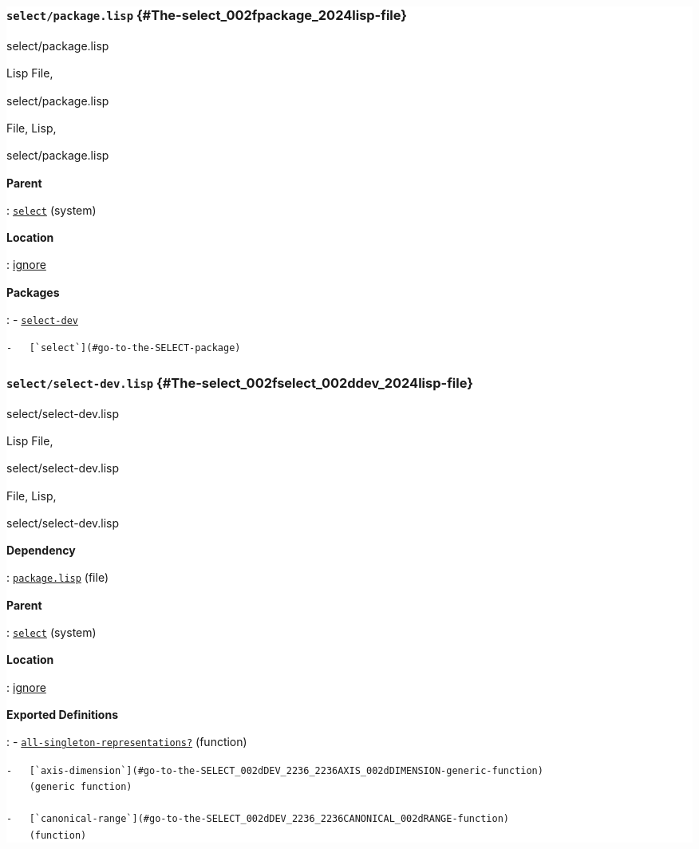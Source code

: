 ### `select/package.lisp` {#The-select_002fpackage_2024lisp-file}

select/package.lisp

Lisp File,

select/package.lisp

File, Lisp,

select/package.lisp

**Parent**

:   [`select`](#go-to-the-select-system) (system)

**Location**

:   [ignore](file://s:/src/select/package.lisp)

**Packages**

:   -   [`select-dev`](#go-to-the-SELECT_002dDEV-package)

    -   [`select`](#go-to-the-SELECT-package)

### `select/select-dev.lisp` {#The-select_002fselect_002ddev_2024lisp-file}

select/select-dev.lisp

Lisp File,

select/select-dev.lisp

File, Lisp,

select/select-dev.lisp

**Dependency**

:   [`package.lisp`](#go-to-the-select_002fpackage_2024lisp-file) (file)

**Parent**

:   [`select`](#go-to-the-select-system) (system)

**Location**

:   [ignore](file://s:/src/select/select-dev.lisp)

**Exported Definitions**

:   -   [`all-singleton-representations?`](#go-to-the-SELECT_002dDEV_2236_2236ALL_002dSINGLETON_002dREPRESENTATIONS_003f-function)
        (function)

    -   [`axis-dimension`](#go-to-the-SELECT_002dDEV_2236_2236AXIS_002dDIMENSION-generic-function)
        (generic function)

    -   [`canonical-range`](#go-to-the-SELECT_002dDEV_2236_2236CANONICAL_002dRANGE-function)
        (function)
